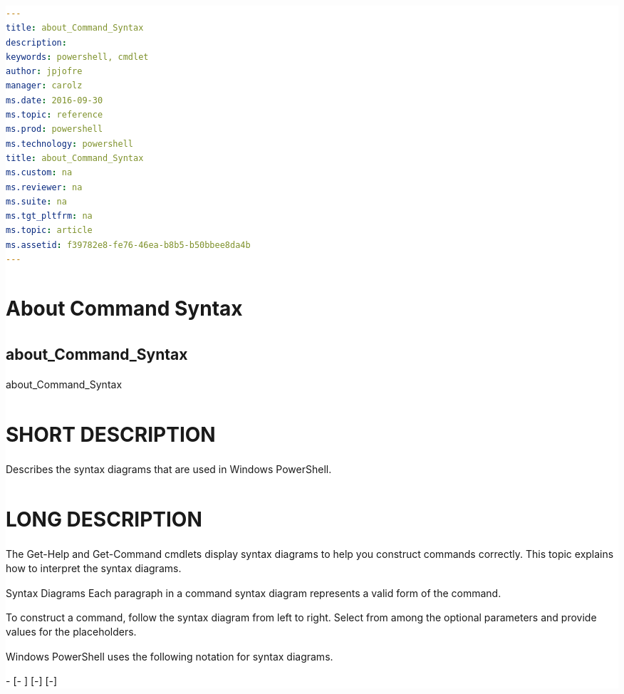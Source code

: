 ```yaml
---
title: about_Command_Syntax
description: 
keywords: powershell, cmdlet
author: jpjofre
manager: carolz
ms.date: 2016-09-30
ms.topic: reference
ms.prod: powershell
ms.technology: powershell
title: about_Command_Syntax
ms.custom: na
ms.reviewer: na
ms.suite: na
ms.tgt_pltfrm: na
ms.topic: article
ms.assetid: f39782e8-fe76-46ea-b8b5-b50bbee8da4b
---
```

# About Command Syntax
## about_Command_Syntax


about_Command_Syntax

# SHORT DESCRIPTION

Describes the syntax diagrams that are used in Windows PowerShell.

# LONG DESCRIPTION

The Get-Help and Get-Command cmdlets display syntax diagrams to help
you construct commands correctly. This topic explains how to interpret
the syntax diagrams.

Syntax Diagrams
Each paragraph in a command syntax diagram represents a valid form
of the command.

To construct a command, follow the syntax diagram from left to
right. Select from among the optional parameters and provide values for
the placeholders.

Windows PowerShell uses the following notation for syntax diagrams.

<command-name> -<Required Parameter Name> <Required Parameter Value>
[-<Optional Parameter Name> <Optional Parameter Value>]
[-<Optional Switch Parameters>]
[-<Optional Parameter Name>] <Required Parameter Value>
